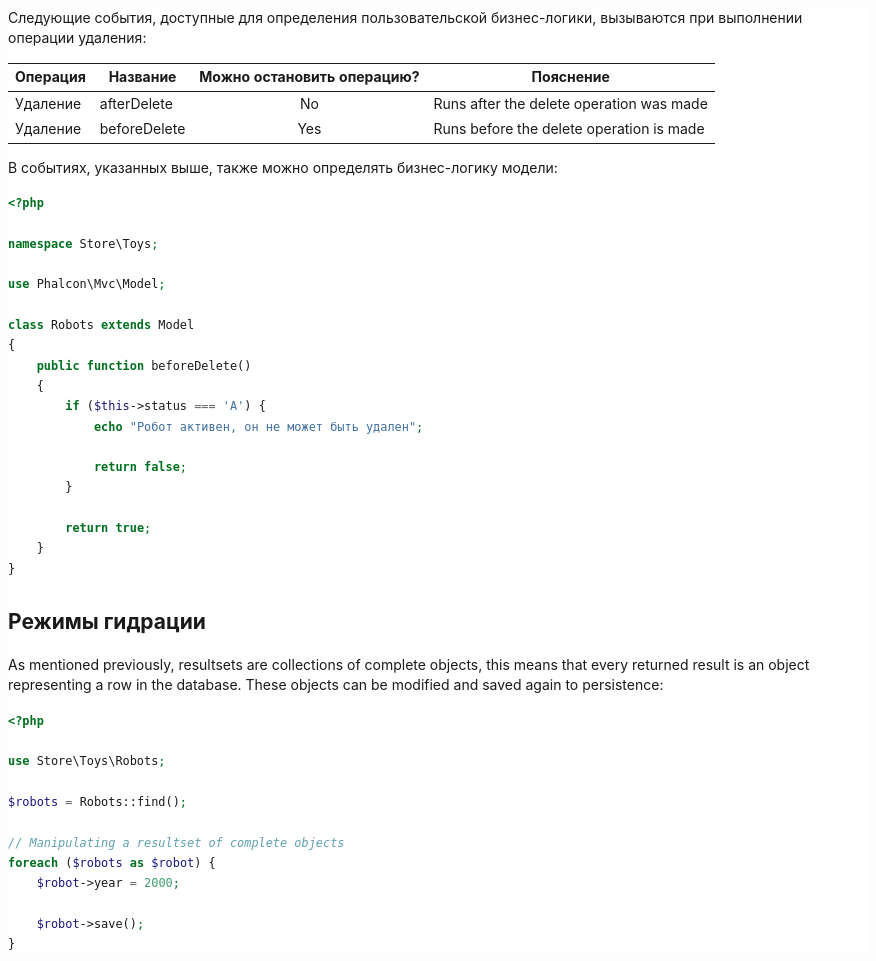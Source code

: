 Следующие события, доступные для определения пользовательской бизнес-логики, вызываются при выполнении операции удаления:

| Операция | Название     | Можно остановить операцию? | Пояснение                                |
| -------- | ------------ |:--------------------------:| ---------------------------------------- |
| Удаление | afterDelete  |             No             | Runs after the delete operation was made |
| Удаление | beforeDelete |            Yes             | Runs before the delete operation is made |

В событиях, указанных выше, также можно определять бизнес-логику модели:

```php
<?php

namespace Store\Toys;

use Phalcon\Mvc\Model;

class Robots extends Model
{
    public function beforeDelete()
    {
        if ($this->status === 'A') {
            echo "Робот активен, он не может быть удален";

            return false;
        }

        return true;
    }
}
```

<a name='hydration-modes'></a>

## Режимы гидрации

As mentioned previously, resultsets are collections of complete objects, this means that every returned result is an object representing a row in the database. These objects can be modified and saved again to persistence:

```php
<?php

use Store\Toys\Robots;

$robots = Robots::find();

// Manipulating a resultset of complete objects
foreach ($robots as $robot) {
    $robot->year = 2000;

    $robot->save();
}
```
